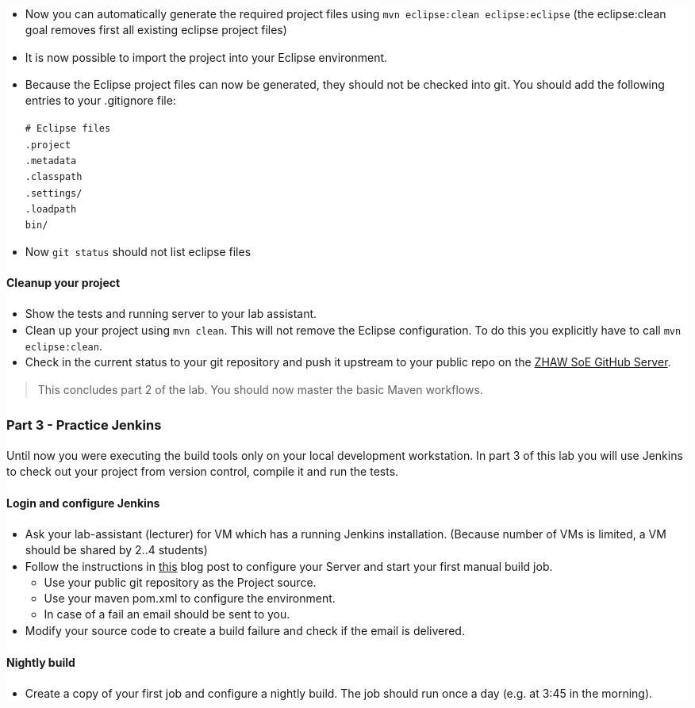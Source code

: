 ```

```

- Now you can automatically generate the required project files using
  `mvn eclipse:clean eclipse:eclipse`
  (the eclipse:clean goal removes first all existing eclipse project files)

- It is now possible to import the project into your Eclipse environment.

- Because the Eclipse project files can now be generated, they should not be checked into git.
  You should add the following entries to your .gitignore file:
  ```
  # Eclipse files
  .project
  .metadata
  .classpath
  .settings/
  .loadpath
  bin/
  ```

- Now `git status` should not list eclipse files

#### Cleanup your project

- Show the tests and running server to your lab assistant.
- Clean up your project using `mvn clean`.
  This will not remove the Eclipse configuration. To do this you explicitly have to call `mvn eclipse:clean`.
- Check in the current status to your git repository and push it upstream to your public repo on the [ZHAW SoE GitHub Server][zhaw-gh].


> This concludes part 2 of the lab. You should now master the basic Maven workflows.


### Part 3 - Practice Jenkins
Until now you were executing the build tools only on your local development workstation.
In part 3 of this lab you will use Jenkins to check out your project from version control, compile it and run the tests.

#### Login and configure Jenkins
- Ask your lab-assistant (lecturer) for VM which has a running Jenkins installation.
  (Because number of VMs is limited, a VM should be shared by 2..4 students)
- Follow the instructions in [this](http://obscuredclarity.blogspot.ch/2012/04/continuous-integration-using-jenkins.html) blog post to configure your Server and start your first manual build job.
  - Use your public git repository as the Project source.
  - Use your maven pom.xml to configure the environment.
  - In case of a fail an email should be sent to you.
- Modify your source code to create a build failure and check if the email is delivered.

#### Nightly build
- Create a copy of your first job and configure a nightly build. The job should run once a day (e.g. at 3:45 in the morning).


[mvnqref]:    https://maven.apache.org/guides/MavenQuickReferenceCard.pdf "Maven Quick Reference Card"
[mvndzone]:   http://refcardz.dzone.com/refcardz/apache-maven-2 "DZone Maven Refcard"
[mvnref]:     http://books.sonatype.com/mvnref-book/reference "Maven Reference Book"
[mvnex]:      http://books.sonatype.com/mvnex-book/reference "Maven By Example Book"
[mvncentral]: http://search.maven.org/#browse "Maven Central Repository"
[jenkins-ci]: http://jenkins-ci.org "Jenkins Webpage"
[mvninstall]: http://books.sonatype.com/mvnex-book/reference/installation-sect-maven-install.html
[zhaw-gh]:    https://github.engineering.zhaw.ch/ "ZHAW SoE GitHub Enterprise"
[mvn-archetype]:  http://books.sonatype.com/mvnref-book/reference/archetype-sect-using.html
[mvn-dependency]: http://books.sonatype.com/mvnref-book/reference/pom-relationships-sect-project-dependencies.html
[mvn-tomcat]: http://tomcat.apache.org/maven-plugin-2.1/run-mojo-features.html
[mvn-eclipse]: http://maven.apache.org/plugins/maven-eclipse-plugin/